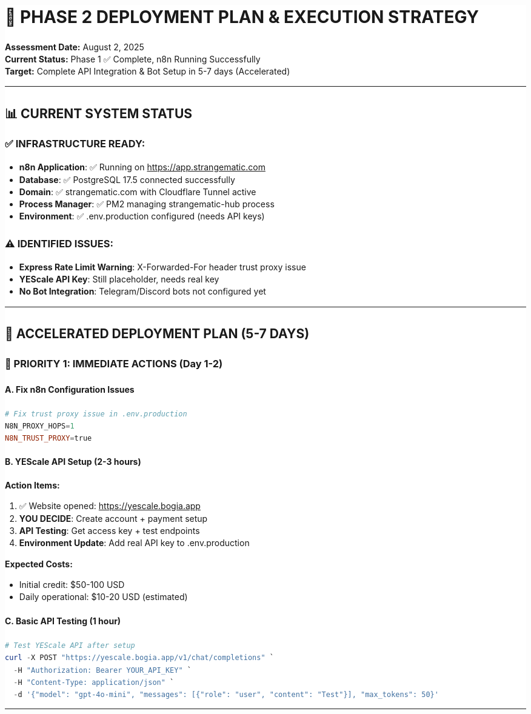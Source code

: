 # 🚀 PHASE 2 DEPLOYMENT PLAN & EXECUTION STRATEGY

**Assessment Date:** August 2, 2025  
**Current Status:** Phase 1 ✅ Complete, n8n Running Successfully  
**Target:** Complete API Integration & Bot Setup in 5-7 days (Accelerated)

---

## 📊 CURRENT SYSTEM STATUS

### ✅ **INFRASTRUCTURE READY:**
- **n8n Application**: ✅ Running on https://app.strangematic.com
- **Database**: ✅ PostgreSQL 17.5 connected successfully
- **Domain**: ✅ strangematic.com with Cloudflare Tunnel active
- **Process Manager**: ✅ PM2 managing strangematic-hub process
- **Environment**: ✅ .env.production configured (needs API keys)

### ⚠️ **IDENTIFIED ISSUES:**
- **Express Rate Limit Warning**: X-Forwarded-For header trust proxy issue
- **YEScale API Key**: Still placeholder, needs real key
- **No Bot Integration**: Telegram/Discord bots not configured yet

---

## 🎯 ACCELERATED DEPLOYMENT PLAN (5-7 DAYS)

### **🔴 PRIORITY 1: IMMEDIATE ACTIONS (Day 1-2)**

#### **A. Fix n8n Configuration Issues**
```powershell
# Fix trust proxy issue in .env.production
N8N_PROXY_HOPS=1
N8N_TRUST_PROXY=true
```

#### **B. YEScale API Setup (2-3 hours)**
**Action Items:**
1. ✅ Website opened: https://yescale.bogia.app
2. **YOU DECIDE**: Create account + payment setup
3. **API Testing**: Get access key + test endpoints
4. **Environment Update**: Add real API key to .env.production

**Expected Costs:**
- Initial credit: $50-100 USD
- Daily operational: $10-20 USD (estimated)

#### **C. Basic API Testing (1 hour)**
```powershell
# Test YEScale API after setup
curl -X POST "https://yescale.bogia.app/v1/chat/completions" `
  -H "Authorization: Bearer YOUR_API_KEY" `
  -H "Content-Type: application/json" `
  -d '{"model": "gpt-4o-mini", "messages": [{"role": "user", "content": "Test"}], "max_tokens": 50}'
```

---